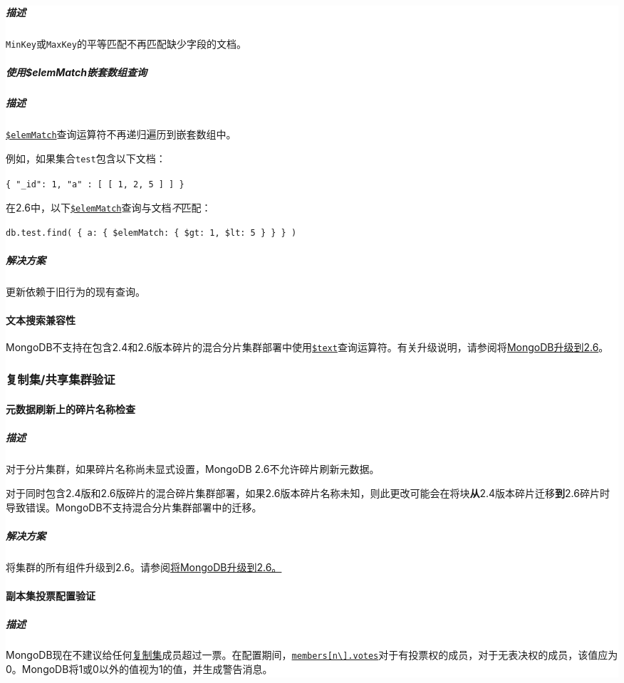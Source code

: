 ##### 描述

`MinKey`或`MaxKey`的平等匹配不再匹配缺少字段的文档。

##### 使用$elemMatch嵌套数组查询

##### 描述

[`$elemMatch`](https://www.mongodb.com/docs/upcoming/reference/operator/query/elemMatch/#mongodb-query-op.-elemMatch)查询运算符不再递归遍历到嵌套数组中。

例如，如果集合`test`包含以下文档：

```shell
{ "_id": 1, "a" : [ [ 1, 2, 5 ] ] }
```

在2.6中，以下[`$elemMatch`](https://www.mongodb.com/docs/upcoming/reference/operator/query/elemMatch/#mongodb-query-op.-elemMatch)查询与文档*不*匹配：

```shell
db.test.find( { a: { $elemMatch: { $gt: 1, $lt: 5 } } } )
```

##### 解决方案

更新依赖于旧行为的现有查询。

#### 文本搜索兼容性

MongoDB不支持在包含2.4和2.6版本碎片的混合分片集群部署中使用[`$text`](https://www.mongodb.com/docs/upcoming/reference/operator/query/text/#mongodb-query-op.-text)查询运算符。有关升级说明，请参阅将[MongoDB升级到2.6](https://www.mongodb.com/docs/upcoming/release-notes/2.6-upgrade/)。

### 复制集/共享集群验证

#### 元数据刷新上的碎片名称检查

##### 描述

对于分片集群，如果碎片名称尚未显式设置，MongoDB 2.6不允许碎片刷新元数据。

对于同时包含2.4版和2.6版碎片的混合碎片集群部署，如果2.6版本碎片名称未知，则此更改可能会在将块**从**2.4版本碎片迁移**到**2.6碎片时导致错误。MongoDB不支持混合分片集群部署中的迁移。

##### 解决方案

将集群的所有组件升级到2.6。请参阅[将MongoDB升级到2.6。](https://www.mongodb.com/docs/upcoming/release-notes/2.6-upgrade/)

#### 副本集投票配置验证

##### 描述

MongoDB现在不建议给任何[复制集](https://www.mongodb.com/docs/upcoming/reference/glossary/#std-term-replica-set)成员超过一票。在配置期间，[`members[n\].votes`](https://www.mongodb.com/docs/upcoming/reference/replica-configuration/#mongodb-rsconf-rsconf.members-n-.votes)对于有投票权的成员，对于无表决权的成员，该值应为0。MongoDB将1或0以外的值视为1的值，并生成警告消息。
